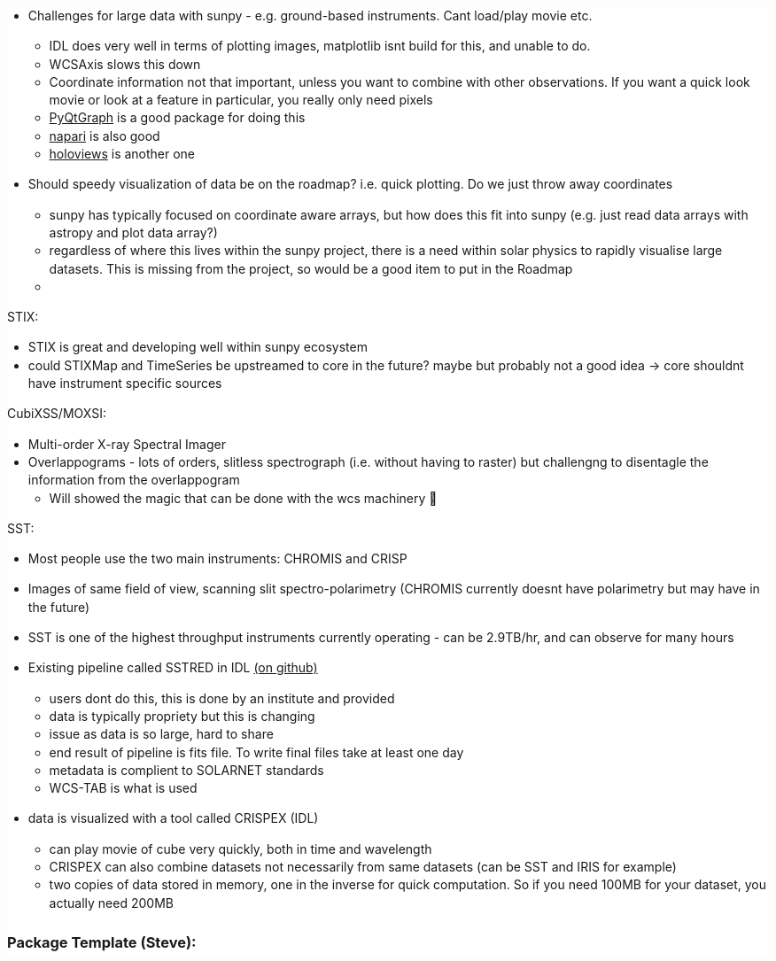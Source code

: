 
* Challenges for large data with sunpy - e.g. ground-based instruments. Cant load/play movie etc.
    * IDL does very well in terms of plotting images, matplotlib isnt build for this, and unable to do. 
    * WCSAxis slows this down
    * Coordinate information not that important, unless you want to combine with other observations. If you want a quick look movie or look at a feature in particular, you really only need pixels
    * [PyQtGraph](https://www.pyqtgraph.org) is a good package for doing this
    * [napari](https://napari.org/stable/) is also good
    * [holoviews](https://holoviews.org) is another one

* Should speedy visualization of data be on the roadmap? i.e. quick plotting. Do we just throw away coordinates
    * sunpy has typically focused on coordinate aware arrays, but how does this fit into sunpy (e.g. just read data arrays with astropy and plot data array?)
    * regardless of where this lives within the sunpy project, there is a need within solar physics to rapidly visualise large datasets. This is missing from the project, so would be a good item to put in the Roadmap
    * 

STIX:
 * STIX is great and developing well within sunpy ecosystem 
 * could STIXMap and TimeSeries be upstreamed to core in the future? maybe but probably not a good idea -> core shouldnt have instrument specific sources


CubiXSS/MOXSI:
 * Multi-order X-ray Spectral Imager
 * Overlappograms - lots of orders, slitless spectrograph (i.e. without having to raster) but challengng to disentagle the information from the overlappogram
     * Will showed the magic that can be done with the wcs machinery :dizzy:
    
    
SST:
* Most people use the two main instruments: CHROMIS and CRISP
* Images of same field of view, scanning slit spectro-polarimetry (CHROMIS currently doesnt have polarimetry but may have in the future)
* SST is one of the highest throughput instruments currently operating - can be 2.9TB/hr, and can observe for many hours
* Existing pipeline called SSTRED in IDL [(on github)](https://github.com/ISP-SST/sstred)
    * users dont do this, this is done by an institute and provided
    * data is typically propriety but this is changing
    * issue as data is so large, hard to share
    * end result of pipeline is fits file. To write final files take at least one day
    * metadata is complient to SOLARNET standards
    * WCS-TAB is what is used

* data is visualized with a tool called CRISPEX (IDL)
    * can play movie of cube very quickly, both in time and wavelength
    * CRISPEX can also combine datasets not necessarily from same datasets (can be SST and IRIS for example)
    * two copies of data stored in memory, one in the inverse for quick computation. So if you need 100MB for your dataset, you actually need 200MB


### Package Template (Steve):
